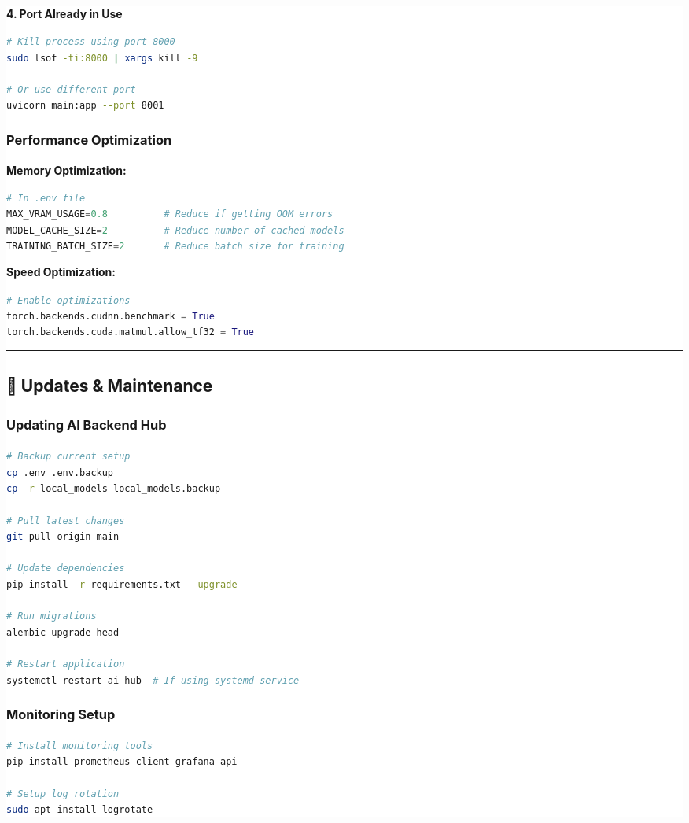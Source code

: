 **4. Port Already in Use**
```bash
# Kill process using port 8000
sudo lsof -ti:8000 | xargs kill -9

# Or use different port
uvicorn main:app --port 8001
```

### **Performance Optimization**

**Memory Optimization:**
```python
# In .env file
MAX_VRAM_USAGE=0.8          # Reduce if getting OOM errors
MODEL_CACHE_SIZE=2          # Reduce number of cached models
TRAINING_BATCH_SIZE=2       # Reduce batch size for training
```

**Speed Optimization:**
```python
# Enable optimizations
torch.backends.cudnn.benchmark = True
torch.backends.cuda.matmul.allow_tf32 = True
```

---

## 🔄 **Updates & Maintenance**

### **Updating AI Backend Hub**

```bash
# Backup current setup
cp .env .env.backup
cp -r local_models local_models.backup

# Pull latest changes
git pull origin main

# Update dependencies
pip install -r requirements.txt --upgrade

# Run migrations
alembic upgrade head

# Restart application
systemctl restart ai-hub  # If using systemd service
```

### **Monitoring Setup**

```bash
# Install monitoring tools
pip install prometheus-client grafana-api

# Setup log rotation
sudo apt install logrotate
```
